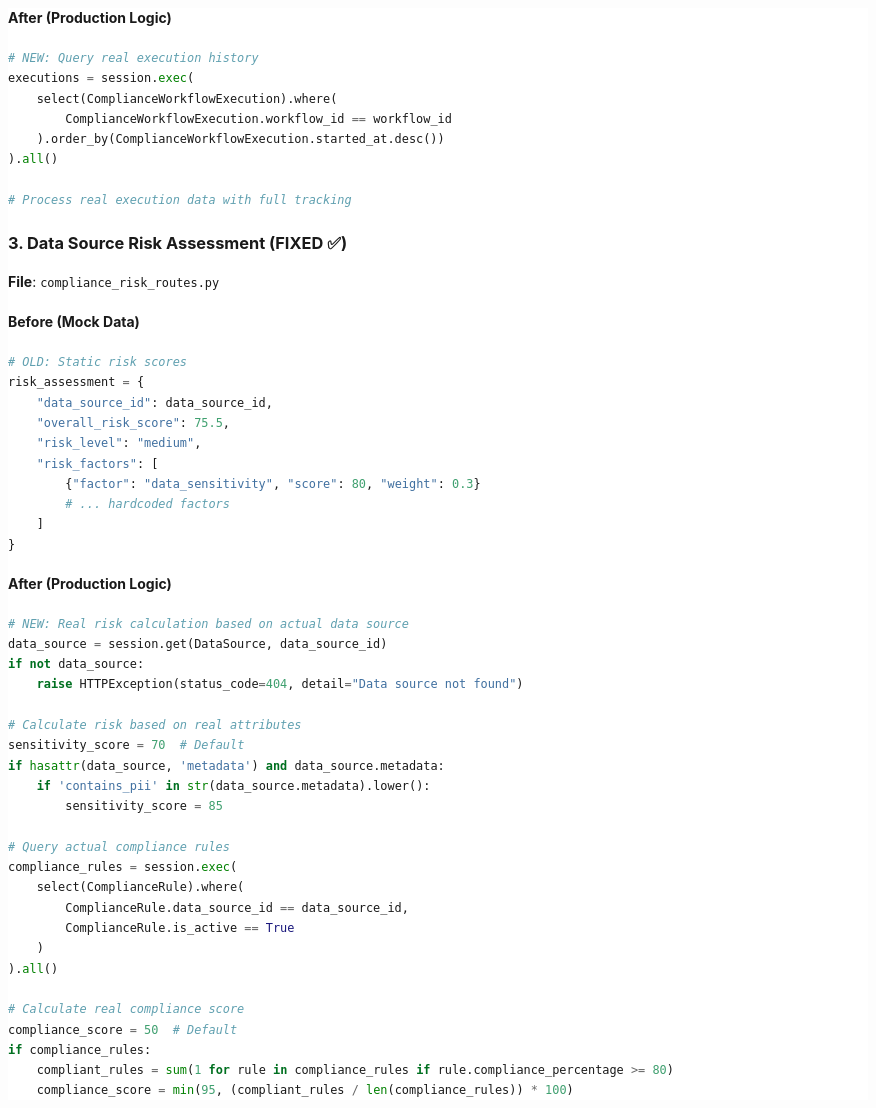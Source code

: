 #### **After (Production Logic)**
```python
# NEW: Query real execution history
executions = session.exec(
    select(ComplianceWorkflowExecution).where(
        ComplianceWorkflowExecution.workflow_id == workflow_id
    ).order_by(ComplianceWorkflowExecution.started_at.desc())
).all()

# Process real execution data with full tracking
```

### **3. Data Source Risk Assessment (FIXED ✅)**
**File**: `compliance_risk_routes.py`

#### **Before (Mock Data)**
```python
# OLD: Static risk scores
risk_assessment = {
    "data_source_id": data_source_id,
    "overall_risk_score": 75.5,
    "risk_level": "medium",
    "risk_factors": [
        {"factor": "data_sensitivity", "score": 80, "weight": 0.3}
        # ... hardcoded factors
    ]
}
```

#### **After (Production Logic)**
```python
# NEW: Real risk calculation based on actual data source
data_source = session.get(DataSource, data_source_id)
if not data_source:
    raise HTTPException(status_code=404, detail="Data source not found")

# Calculate risk based on real attributes
sensitivity_score = 70  # Default
if hasattr(data_source, 'metadata') and data_source.metadata:
    if 'contains_pii' in str(data_source.metadata).lower():
        sensitivity_score = 85

# Query actual compliance rules
compliance_rules = session.exec(
    select(ComplianceRule).where(
        ComplianceRule.data_source_id == data_source_id,
        ComplianceRule.is_active == True
    )
).all()

# Calculate real compliance score
compliance_score = 50  # Default
if compliance_rules:
    compliant_rules = sum(1 for rule in compliance_rules if rule.compliance_percentage >= 80)
    compliance_score = min(95, (compliant_rules / len(compliance_rules)) * 100)
```
